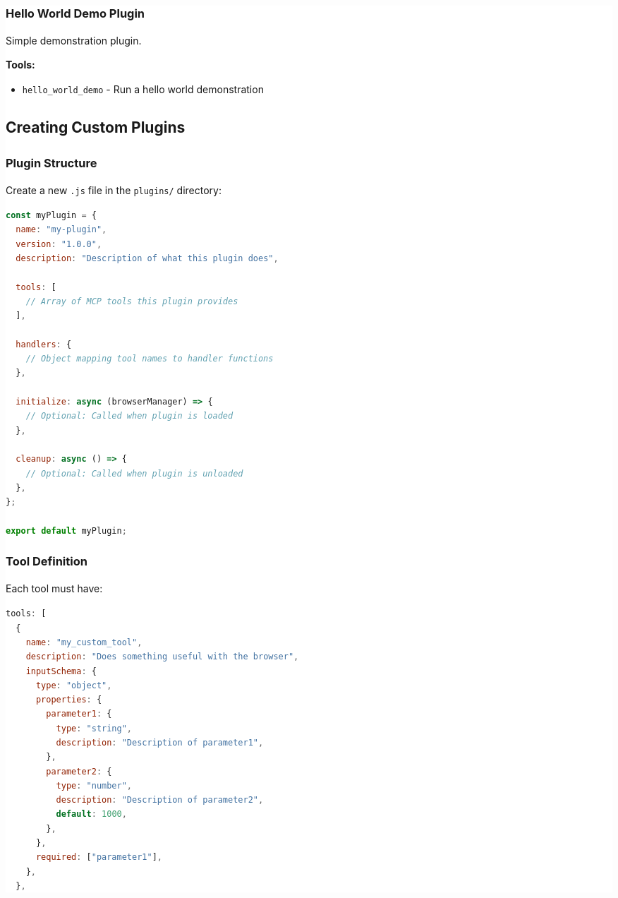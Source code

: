 ### Hello World Demo Plugin

Simple demonstration plugin.

**Tools:**

- `hello_world_demo` - Run a hello world demonstration

## Creating Custom Plugins

### Plugin Structure

Create a new `.js` file in the `plugins/` directory:

```javascript
const myPlugin = {
  name: "my-plugin",
  version: "1.0.0",
  description: "Description of what this plugin does",

  tools: [
    // Array of MCP tools this plugin provides
  ],

  handlers: {
    // Object mapping tool names to handler functions
  },

  initialize: async (browserManager) => {
    // Optional: Called when plugin is loaded
  },

  cleanup: async () => {
    // Optional: Called when plugin is unloaded
  },
};

export default myPlugin;
```

### Tool Definition

Each tool must have:

```javascript
tools: [
  {
    name: "my_custom_tool",
    description: "Does something useful with the browser",
    inputSchema: {
      type: "object",
      properties: {
        parameter1: {
          type: "string",
          description: "Description of parameter1",
        },
        parameter2: {
          type: "number",
          description: "Description of parameter2",
          default: 1000,
        },
      },
      required: ["parameter1"],
    },
  },
```
